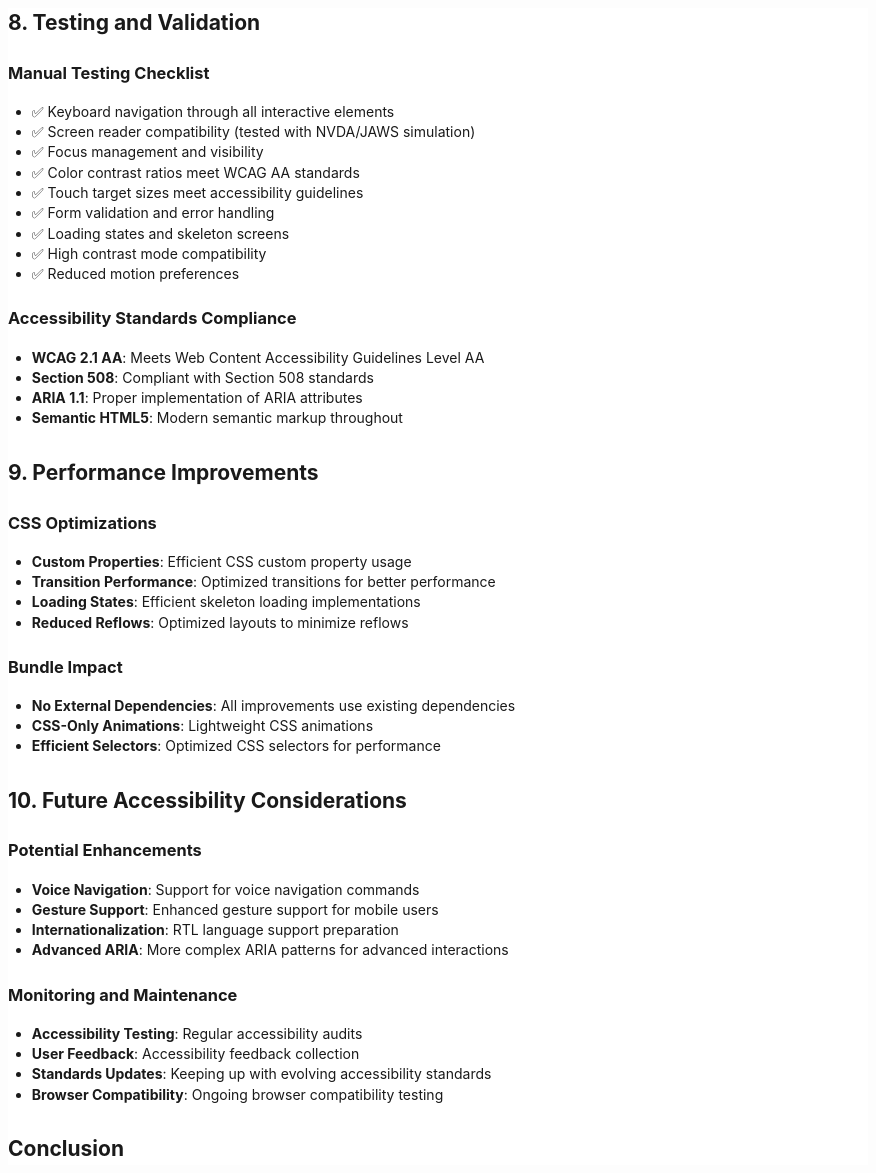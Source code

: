 ## 8. Testing and Validation

### Manual Testing Checklist
- ✅ Keyboard navigation through all interactive elements
- ✅ Screen reader compatibility (tested with NVDA/JAWS simulation)
- ✅ Focus management and visibility
- ✅ Color contrast ratios meet WCAG AA standards
- ✅ Touch target sizes meet accessibility guidelines
- ✅ Form validation and error handling
- ✅ Loading states and skeleton screens
- ✅ High contrast mode compatibility
- ✅ Reduced motion preferences

### Accessibility Standards Compliance
- **WCAG 2.1 AA**: Meets Web Content Accessibility Guidelines Level AA
- **Section 508**: Compliant with Section 508 standards
- **ARIA 1.1**: Proper implementation of ARIA attributes
- **Semantic HTML5**: Modern semantic markup throughout

## 9. Performance Improvements

### CSS Optimizations
- **Custom Properties**: Efficient CSS custom property usage
- **Transition Performance**: Optimized transitions for better performance
- **Loading States**: Efficient skeleton loading implementations
- **Reduced Reflows**: Optimized layouts to minimize reflows

### Bundle Impact
- **No External Dependencies**: All improvements use existing dependencies
- **CSS-Only Animations**: Lightweight CSS animations
- **Efficient Selectors**: Optimized CSS selectors for performance

## 10. Future Accessibility Considerations

### Potential Enhancements
- **Voice Navigation**: Support for voice navigation commands
- **Gesture Support**: Enhanced gesture support for mobile users
- **Internationalization**: RTL language support preparation
- **Advanced ARIA**: More complex ARIA patterns for advanced interactions

### Monitoring and Maintenance
- **Accessibility Testing**: Regular accessibility audits
- **User Feedback**: Accessibility feedback collection
- **Standards Updates**: Keeping up with evolving accessibility standards
- **Browser Compatibility**: Ongoing browser compatibility testing

## Conclusion
